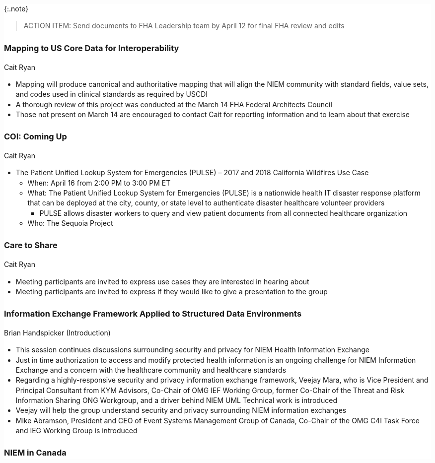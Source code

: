 {:.note}
> ACTION ITEM: Send documents to FHA Leadership team by April 12 for final FHA review and edits

### Mapping to US Core Data for Interoperability

Cait Ryan

- Mapping will produce canonical and authoritative mapping that will align the NIEM community with standard fields, value sets, and codes used in clinical standards as required by USCDI
- A thorough review of this project was conducted at the March 14 FHA Federal Architects Council
- Those not present on March 14 are encouraged to contact Cait for reporting information and to learn about that exercise

### COI: Coming Up

Cait Ryan

- The Patient Unified Lookup System for Emergencies (PULSE) – 2017 and 2018 California Wildfires Use Case
  - When: April 16 from 2:00 PM to 3:00 PM ET
  - What: The Patient Unified Lookup System for Emergencies (PULSE) is a nationwide health IT disaster response platform that can be deployed at the city, county, or state level to authenticate disaster healthcare volunteer providers
    - PULSE allows disaster workers to query and view patient documents from all connected healthcare organization
  - Who: The Sequoia Project

### Care to Share

Cait Ryan

- Meeting participants are invited to express use cases they are interested in hearing about
- Meeting participants are invited to express if they would like to give a presentation to the group

### Information Exchange Framework Applied to Structured Data Environments

Brian Handspicker (Introduction)

- This session continues discussions surrounding security and privacy for NIEM Health Information Exchange
- Just in time authorization to access and modify protected health information is an ongoing challenge for NIEM Information Exchange and a concern with the healthcare community and healthcare standards
- Regarding a highly-responsive security and privacy information exchange framework, Veejay Mara, who is Vice President and Principal Consultant from KYM Advisors, Co-Chair of OMG IEF Working Group, former Co-Chair of the Threat and Risk Information Sharing ONG Workgroup, and a driver behind NIEM UML Technical work is introduced
- Veejay will help the group understand security and privacy surrounding NIEM information exchanges
- Mike Abramson, President and CEO of Event Systems Management Group of Canada, Co-Chair of the OMG C4I Task Force and IEG Working Group is introduced

### NIEM in Canada
